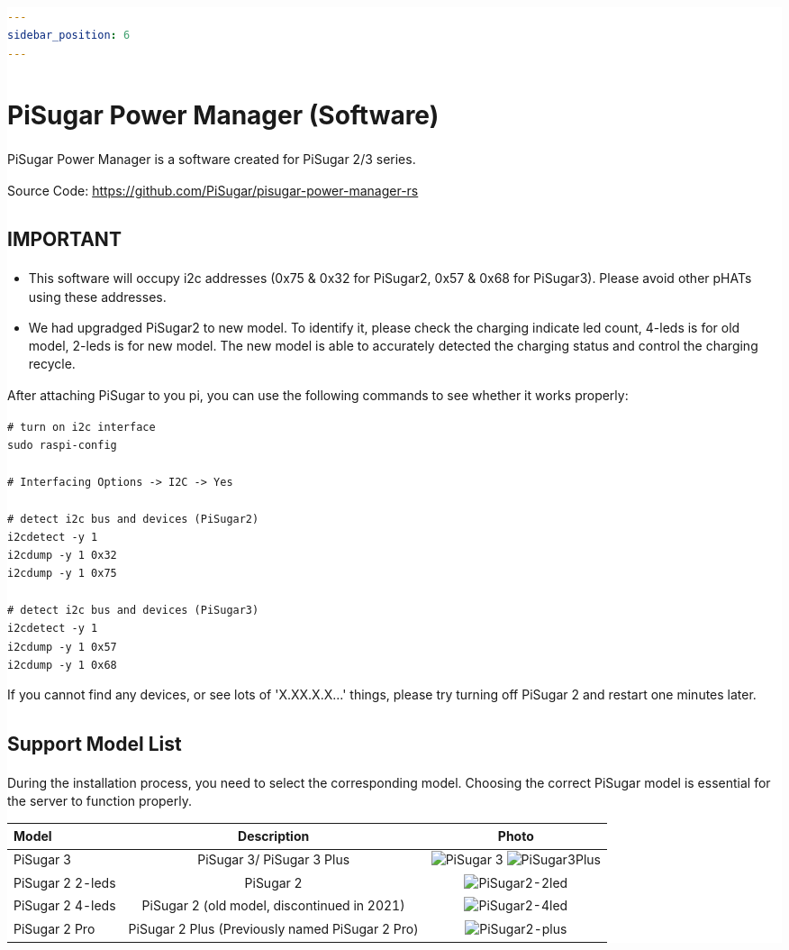 ```yaml
---
sidebar_position: 6
---
```


# PiSugar Power Manager (Software)

PiSugar Power Manager is a software created for PiSugar 2/3 series.

Source Code: https://github.com/PiSugar/pisugar-power-manager-rs

## IMPORTANT

- This software will occupy i2c addresses (0x75 & 0x32 for PiSugar2, 0x57 & 0x68 for PiSugar3). Please avoid other pHATs using these addresses.

- We had upgradged PiSugar2 to new model. To identify it, please check the charging indicate led count, 4-leds is for old model, 2-leds is for new model. The new model is able to accurately detected the charging status and control the charging recycle.

After attaching PiSugar to you pi, you can use the following commands to see whether it works properly:

```
# turn on i2c interface
sudo raspi-config

# Interfacing Options -> I2C -> Yes

# detect i2c bus and devices (PiSugar2)
i2cdetect -y 1
i2cdump -y 1 0x32
i2cdump -y 1 0x75

# detect i2c bus and devices (PiSugar3)
i2cdetect -y 1
i2cdump -y 1 0x57
i2cdump -y 1 0x68
```

If you cannot find any devices, or see lots of 'X.XX.X.X...' things, please try turning off PiSugar 2 and restart one minutes later.

## Support Model List

During the installation process, you need to select the corresponding model. Choosing the correct PiSugar model is essential for the server to function properly.

| Model            |                   Description                   |                                                                                             Photo                                                                                              |
| :--------------- | :---------------------------------------------: | :--------------------------------------------------------------------------------------------------------------------------------------------------------------------------------------------: |
| PiSugar 3        |            PiSugar 3/ PiSugar 3 Plus            | ![PiSugar 3](https://github.com/user-attachments/assets/c90403ce-f42e-486a-a506-0dd0ba3b8664) ![PiSugar3Plus](https://github.com/user-attachments/assets/278228b5-22e9-4155-abde-8758006bf14f) |
| PiSugar 2 2-leds |                    PiSugar 2                    |                                               ![PiSugar2-2led](https://github.com/user-attachments/assets/c0d34087-e1c8-4e41-b9b0-07d439128ea1)                                                |
| PiSugar 2 4-leds |   PiSugar 2 (old model, discontinued in 2021)   |                                               ![PiSugar2-4led](https://github.com/user-attachments/assets/f611d48e-d04f-4dcd-8c8c-15eb7bd0db25)                                                |
| PiSugar 2 Pro    | PiSugar 2 Plus (Previously named PiSugar 2 Pro) |                                               ![PiSugar2-plus](https://github.com/user-attachments/assets/09e95248-8fc7-4481-8150-587e46e618cb)                                                |
